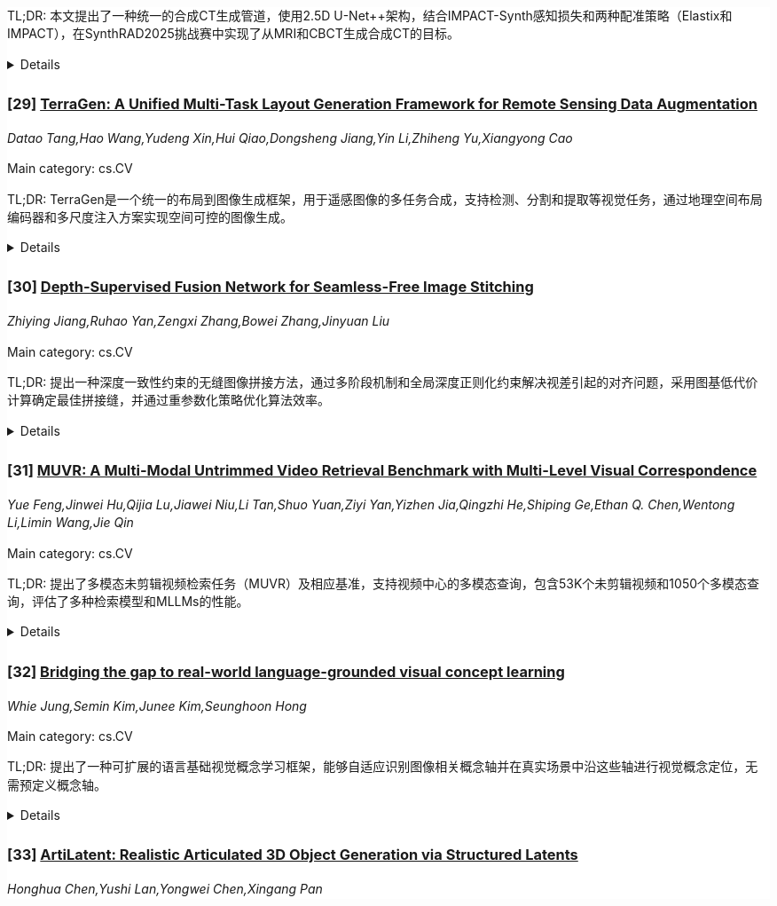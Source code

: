 TL;DR: 本文提出了一种统一的合成CT生成管道，使用2.5D U-Net++架构，结合IMPACT-Synth感知损失和两种配准策略（Elastix和IMPACT），在SynthRAD2025挑战赛中实现了从MRI和CBCT生成合成CT的目标。


<details><summary>Details</summary></details>


### [29] [TerraGen: A Unified Multi-Task Layout Generation Framework for Remote Sensing Data Augmentation](https://arxiv.org/abs/2510.21391)
*Datao Tang,Hao Wang,Yudeng Xin,Hui Qiao,Dongsheng Jiang,Yin Li,Zhiheng Yu,Xiangyong Cao*

Main category: cs.CV

TL;DR: TerraGen是一个统一的布局到图像生成框架，用于遥感图像的多任务合成，支持检测、分割和提取等视觉任务，通过地理空间布局编码器和多尺度注入方案实现空间可控的图像生成。


<details><summary>Details</summary></details>


### [30] [Depth-Supervised Fusion Network for Seamless-Free Image Stitching](https://arxiv.org/abs/2510.21396)
*Zhiying Jiang,Ruhao Yan,Zengxi Zhang,Bowei Zhang,Jinyuan Liu*

Main category: cs.CV

TL;DR: 提出一种深度一致性约束的无缝图像拼接方法，通过多阶段机制和全局深度正则化约束解决视差引起的对齐问题，采用图基低代价计算确定最佳拼接缝，并通过重参数化策略优化算法效率。


<details><summary>Details</summary></details>


### [31] [MUVR: A Multi-Modal Untrimmed Video Retrieval Benchmark with Multi-Level Visual Correspondence](https://arxiv.org/abs/2510.21406)
*Yue Feng,Jinwei Hu,Qijia Lu,Jiawei Niu,Li Tan,Shuo Yuan,Ziyi Yan,Yizhen Jia,Qingzhi He,Shiping Ge,Ethan Q. Chen,Wentong Li,Limin Wang,Jie Qin*

Main category: cs.CV

TL;DR: 提出了多模态未剪辑视频检索任务（MUVR）及相应基准，支持视频中心的多模态查询，包含53K个未剪辑视频和1050个多模态查询，评估了多种检索模型和MLLMs的性能。


<details><summary>Details</summary></details>


### [32] [Bridging the gap to real-world language-grounded visual concept learning](https://arxiv.org/abs/2510.21412)
*Whie Jung,Semin Kim,Junee Kim,Seunghoon Hong*

Main category: cs.CV

TL;DR: 提出了一种可扩展的语言基础视觉概念学习框架，能够自适应识别图像相关概念轴并在真实场景中沿这些轴进行视觉概念定位，无需预定义概念轴。


<details><summary>Details</summary></details>


### [33] [ArtiLatent: Realistic Articulated 3D Object Generation via Structured Latents](https://arxiv.org/abs/2510.21432)
*Honghua Chen,Yushi Lan,Yongwei Chen,Xingang Pan*
